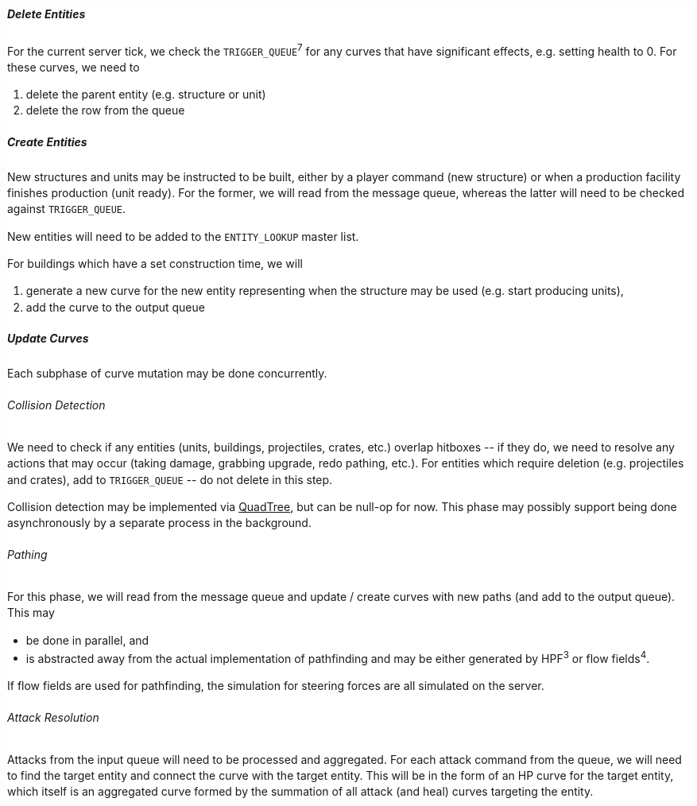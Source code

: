##### Delete Entities

For the current server tick, we check the `TRIGGER_QUEUE`<sup>7</sup> for any
curves that have significant effects, e.g. setting health to 0. For these
curves, we need to

1. delete the parent entity (e.g. structure or unit)
1. delete the row from the queue

##### Create Entities

New structures and units may be instructed to be built, either by a player
command (new structure) or when a production facility finishes production (unit
ready). For the former, we will read from the message queue, whereas the latter
will need to be checked against `TRIGGER_QUEUE`.

New entities will need to be added to the `ENTITY_LOOKUP` master list.

For buildings which have a set construction time, we will

1. generate a new curve for the new entity representing when the structure may
   be used (e.g. start producing units),
1. add the curve to the output queue

##### Update Curves

Each subphase of curve mutation may be done concurrently.

###### Collision Detection

We need to check if any entities (units, buildings, projectiles, crates, etc.)
overlap hitboxes -- if they do, we need to resolve any actions that may occur
(taking damage, grabbing upgrade, redo pathing, etc.). For entities which
require deletion (e.g. projectiles and crates), add to `TRIGGER_QUEUE` -- do
not delete in this step.

Collision detection may be implemented via
[QuadTree](https://gamedev.stackexchange.com/q/48565), but can be null-op for
now. This phase may possibly support being done asynchronously by a separate
process in the background.

###### Pathing

For this phase, we will read from the message queue and update / create curves
with new paths (and add to the output queue). This may

* be done in parallel, and
* is abstracted away from the actual implementation of pathfinding and may be
either generated by HPF<sup>3</sup> or flow fields<sup>4</sup>.

If flow fields are used for pathfinding, the simulation for steering forces are
all simulated on the server.

###### Attack Resolution

Attacks from the input queue will need to be processed and aggregated. For each
attack command from the queue, we will need to find the target entity and
connect the curve with the target entity. This will be in the form of an HP
curve for the target entity, which itself is an aggregated curve formed by the
summation of all attack (and heal) curves targeting the entity.
